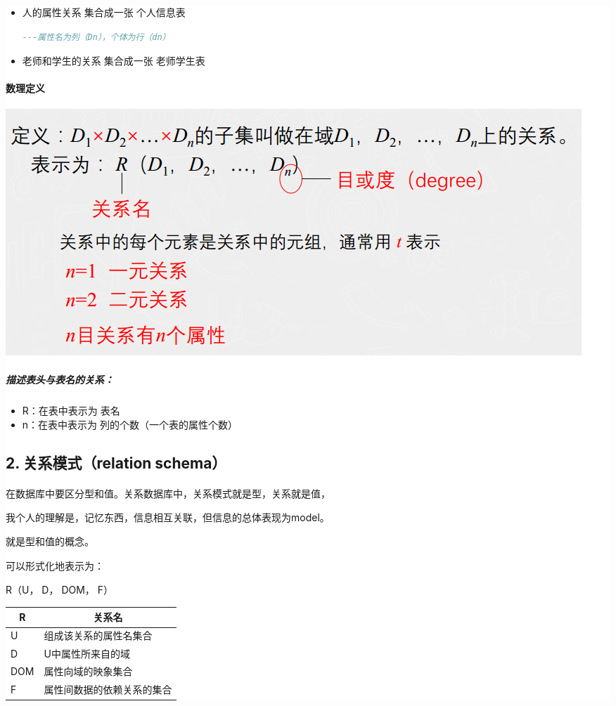 - 人的属性关系			集合成一张		个人信息表

  ```sql
  ---属性名为列（Dn），个体为行（dn）
  ```

- 老师和学生的关系		集合成一张		老师学生表



#### 数理定义

<img src="../images/relation.png" style=" " />



##### 描述表头与表名的关系：

- R：在表中表示为		表名
- n：在表中表示为		列的个数（一个表的属性个数）



## 2. 关系模式（relation schema）

在数据库中要区分型和值。关系数据库中，关系模式就是型，关系就是值，

我个人的理解是，记忆东西，信息相互关联，但信息的总体表现为model。

就是型和值的概念。



可以形式化地表示为：

R（U， D， DOM， F）

| R    | 关系名                     |
| ---- | -------------------------- |
| U    | 组成该关系的属性名集合     |
| D    | U中属性所来自的域          |
| DOM  | 属性向域的映象集合         |
| F    | 属性间数据的依赖关系的集合 |
